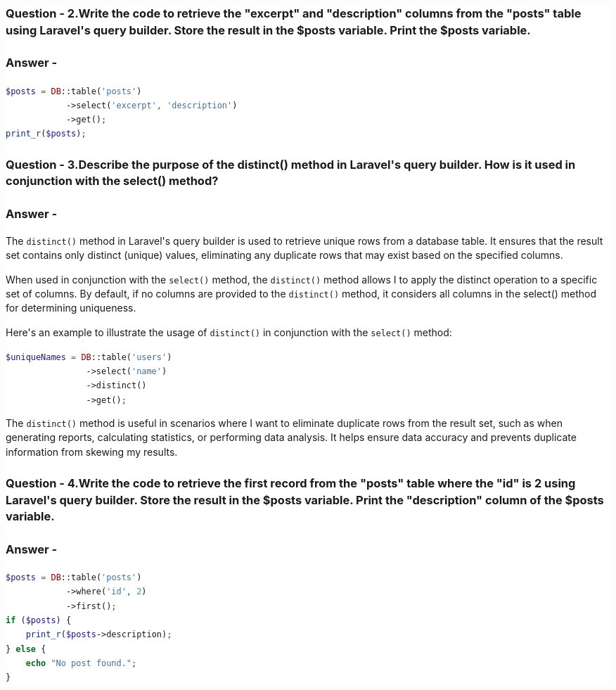 ### Question - 2.Write the code to retrieve the "excerpt" and "description" columns from the "posts" table using Laravel's query builder. Store the result in the $posts variable. Print the $posts variable.

### Answer -

```php
$posts = DB::table('posts')
            ->select('excerpt', 'description')
            ->get();
print_r($posts);
```

### Question - 3.Describe the purpose of the distinct() method in Laravel's query builder. How is it used in conjunction with the select() method?

### Answer -

The `distinct()` method in Laravel's query builder is used to retrieve unique rows from a database table. It ensures that the result set contains only distinct (unique) values, eliminating any duplicate rows that may exist based on the specified columns.

When used in conjunction with the `select()` method, the `distinct()` method allows I to apply the distinct operation to a specific set of columns. By default, if no columns are provided to the `distinct()` method, it considers all columns in the select() method for determining uniqueness.

Here's an example to illustrate the usage of `distinct()` in conjunction with the `select()` method:

```php
$uniqueNames = DB::table('users')
                ->select('name')
                ->distinct()
                ->get();
```

The `distinct()` method is useful in scenarios where I want to eliminate duplicate rows from the result set, such as when generating reports, calculating statistics, or performing data analysis. It helps ensure data accuracy and prevents duplicate information from skewing my results.

### Question - 4.Write the code to retrieve the first record from the "posts" table where the "id" is 2 using Laravel's query builder. Store the result in the $posts variable. Print the "description" column of the $posts variable.

### Answer -

```php
$posts = DB::table('posts')
            ->where('id', 2)
            ->first();
if ($posts) {
    print_r($posts->description);
} else {
    echo "No post found.";
}
```
